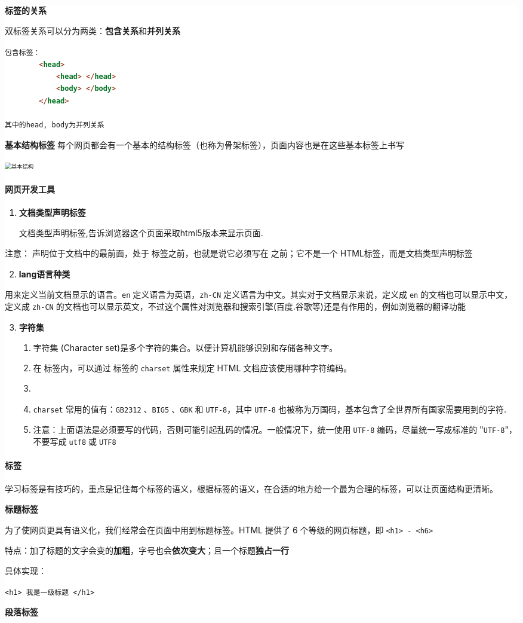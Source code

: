 **标签的关系**

双标签关系可以分为两类：**包含关系**和**并列关系**

```html
包含标签：
		<head>  
            <head> </head>
 			<body> </body> 
        </head>

其中的head, body为并列关系
```

**基本结构标签**
    每个网页都会有一个基本的结构标签（也称为骨架标签），页面内容也是在这些基本标签上书写

<img src="C:\Users\ygtrece\AppData\Roaming\Typora\typora-user-images\基本结构.png" alt="基本结构" style="zoom:67%;" />



#### 网页开发工具

1. **文档类型声明标签**

    <!DOCTYPE html>  文档类型声明标签,告诉浏览器这个页面采取html5版本来显示页面.
注意：<!DOCTYPE html> 声明位于文档中的最前面，处于 <html> 标签之前，也就是说它必须写在 <html> 之前；它不是一个 HTML标签，而是文档类型声明标签

2. **lang语言种类**

用来定义当前文档显示的语言。`en` 定义语言为英语，`zh-CN` 定义语言为中文。其实对于文档显示来说，定义成 `en` 的文档也可以显示中文，定义成 `zh-CN` 的文档也可以显示英文，不过这个属性对浏览器和搜索引擎(百度.谷歌等)还是有作用的，例如浏览器的翻译功能

3. **字符集**

   1. 字符集 (Character set)是多个字符的集合。以便计算机能够识别和存储各种文字。

   2.  在 <head> 标签内，可以通过 <meta>  标签的 `charset` 属性来规定 HTML 文档应该使用哪种字符编码。

   3.  <meta charset=" UTF-8" />

   4. `charset` 常用的值有：`GB2312` 、`BIG5` 、`GBK` 和 `UTF-8`，其中 `UTF-8` 也被称为万国码，基本包含了全世界所有国家需要用到的字符.

   5. 注意：上面语法是必须要写的代码，否则可能引起乱码的情况。一般情况下，统一使用 `UTF-8` 编码，尽量统一写成标准的 "`UTF-8`"，不要写成  `utf8` 或 `UTF8`



#### 标签

学习标签是有技巧的，重点是记住每个标签的语义，根据标签的语义，在合适的地方给一个最为合理的标签，可以让页面结构更清晰。

**标题标签**

为了使网页更具有语义化，我们经常会在页面中用到标题标签。HTML 提供了 6 个等级的网页标题，即 `<h1> - <h6>` 

特点：加了标题的文字会变的**加粗**，字号也会**依次变大**；且一个标题**独占一行**

具体实现：

    <h1> 我是一级标题 </h1>
**段落标签**
